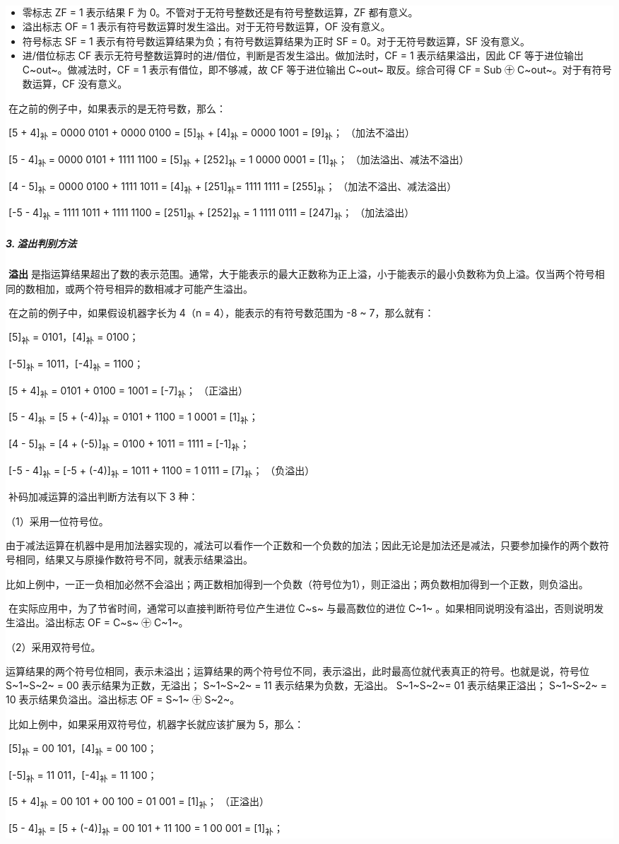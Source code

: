 - 零标志 ZF = 1 表示结果 F 为 0。不管对于无符号整数还是有符号整数运算，ZF 都有意义。
- 溢出标志 OF = 1 表示有符号数运算时发生溢出。对于无符号数运算，OF 没有意义。
- 符号标志 SF = 1 表示有符号数运算结果为负；有符号数运算结果为正时 SF = 0。对于无符号数运算，SF 没有意义。
- 进/借位标志 CF 表示无符号整数运算时的进/借位，判断是否发生溢出。做加法时，CF = 1 表示结果溢出，因此 CF 等于进位输岀 C~out~。做减法时，CF = 1 表示有借位，即不够减，故 CF 等于进位输出 C~out~ 取反。综合可得 CF = Sub ㊉ C~out~。对于有符号数运算，CF 没有意义。

​		在之前的例子中，如果表示的是无符号数，那么：

​		[5 + 4]<sub>补</sub> = 0000 0101 + 0000 0100 = [5]<sub>补</sub>  + [4]<sub>补</sub> = 0000 1001 = [9]<sub>补</sub>；					（加法不溢出）

​		[5 - 4]<sub>补 </sub>= 0000 0101 + 1111 1100 = [5]<sub>补</sub>  + [252]<sub>补</sub> = 1 0000 0001 = [1]<sub>补</sub>；		（加法溢出、减法不溢出）

​		[4 - 5]<sub>补</sub>  = 0000 0100 + 1111 1011 = [4]<sub>补</sub>  + [251]<sub>补</sub>= 1111 1111 = [255]<sub>补</sub>；	   （加法不溢出、减法溢出）

​		[-5 - 4]<sub>补</sub> = 1111 1011 + 1111 1100 = [251]<sub>补</sub>  + [252]<sub>补</sub> = 1 1111 0111 = [247]<sub>补</sub>；		（加法溢出）

##### 3. 溢出判别方法

​		**溢出** 是指运算结果超出了数的表示范围。通常，大于能表示的最大正数称为正上溢，小于能表示的最小负数称为负上溢。仅当两个符号相同的数相加，或两个符号相异的数相减才可能产生溢出。

​		在之前的例子中，如果假设机器字长为 4（n = 4），能表示的有符号数范围为 -8 ~ 7，那么就有：

​		[5]<sub>补</sub> = 0101，[4]<sub>补</sub> = 0100；

​		[-5]<sub>补</sub> = 1011，[-4]<sub>补</sub> = 1100；

​		[5 + 4]<sub>补</sub> = 0101 + 0100 = 1001 = [-7]<sub>补</sub>；		（正溢出）

​		[5 - 4]<sub>补</sub> = [5 + (-4)]<sub>补</sub> = 0101 + 1100 = 1 0001 = [1]<sub>补</sub>；

​		[4 - 5]<sub>补</sub> = [4 + (-5)]<sub>补</sub> = 0100 + 1011 = 1111 = [-1]<sub>补</sub>；

​		[-5 - 4]<sub>补</sub> = [-5 + (-4)]<sub>补</sub> = 1011 + 1100 = 1 0111 = [7]<sub>补</sub>；		（负溢出）

​		补码加减运算的溢出判断方法有以下 3 种：

（1）采用一位符号位。

​		由于减法运算在机器中是用加法器实现的，减法可以看作一个正数和一个负数的加法；因此无论是加法还是减法，只要参加操作的两个数符号相同，结果又与原操作数符号不同，就表示结果溢出。

​		比如上例中，一正一负相加必然不会溢出；两正数相加得到一个负数（符号位为1），则正溢出；两负数相加得到一个正数，则负溢出。

​		在实际应用中，为了节省时间，通常可以直接判断符号位产生进位 C~s~ 与最高数位的进位 C~1~ 。如果相同说明没有溢出，否则说明发生溢出。溢出标志 OF = C~s~ ㊉ C~1~。

（2）采用双符号位。

​		运算结果的两个符号位相同，表示未溢出；运算结果的两个符号位不同，表示溢出，此时最高位就代表真正的符号。也就是说，符号位 S~1~S~2~ = 00 表示结果为正数，无溢出； S~1~S~2~ = 11 表示结果为负数，无溢出。 S~1~S~2~= 01 表示结果正溢出； S~1~S~2~ = 10 表示结果负溢出。溢出标志 OF = S~1~ ㊉ S~2~。

​		比如上例中，如果采用双符号位，机器字长就应该扩展为 5，那么：

​		[5]<sub>补</sub> = 00 101，[4]<sub>补</sub> = 00 100；

​		[-5]<sub>补</sub> = 11 011，[-4]<sub>补</sub> = 11 100；

​		[5 + 4]<sub>补</sub> = 00 101 + 00 100 = 01 001 = [1]<sub>补</sub>；		（正溢出）

​		[5 - 4]<sub>补</sub> = [5 + (-4)]<sub>补</sub> = 00 101 + 11 100 = 1 00 001 = [1]<sub>补</sub>；
